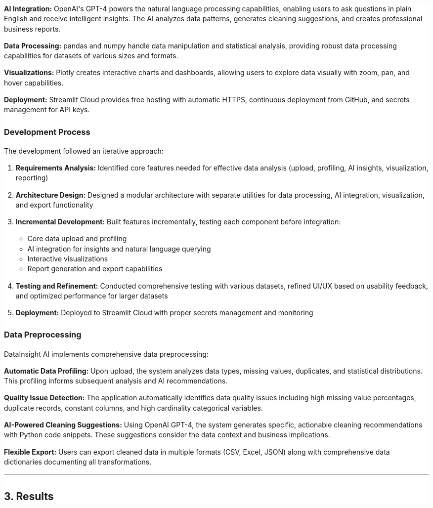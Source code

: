 **AI Integration:** OpenAI's GPT-4 powers the natural language processing capabilities, enabling users to ask questions in plain English and receive intelligent insights. The AI analyzes data patterns, generates cleaning suggestions, and creates professional business reports.

**Data Processing:** pandas and numpy handle data manipulation and statistical analysis, providing robust data processing capabilities for datasets of various sizes and formats.

**Visualizations:** Plotly creates interactive charts and dashboards, allowing users to explore data visually with zoom, pan, and hover capabilities.

**Deployment:** Streamlit Cloud provides free hosting with automatic HTTPS, continuous deployment from GitHub, and secrets management for API keys.

### Development Process

The development followed an iterative approach:

1. **Requirements Analysis:** Identified core features needed for effective data analysis (upload, profiling, AI insights, visualization, reporting)

2. **Architecture Design:** Designed a modular architecture with separate utilities for data processing, AI integration, visualization, and export functionality

3. **Incremental Development:** Built features incrementally, testing each component before integration:
   - Core data upload and profiling
   - AI integration for insights and natural language querying
   - Interactive visualizations
   - Report generation and export capabilities

4. **Testing and Refinement:** Conducted comprehensive testing with various datasets, refined UI/UX based on usability feedback, and optimized performance for larger datasets

5. **Deployment:** Deployed to Streamlit Cloud with proper secrets management and monitoring

### Data Preprocessing

DataInsight AI implements comprehensive data preprocessing:

**Automatic Data Profiling:** Upon upload, the system analyzes data types, missing values, duplicates, and statistical distributions. This profiling informs subsequent analysis and AI recommendations.

**Quality Issue Detection:** The application automatically identifies data quality issues including high missing value percentages, duplicate records, constant columns, and high cardinality categorical variables.

**AI-Powered Cleaning Suggestions:** Using OpenAI GPT-4, the system generates specific, actionable cleaning recommendations with Python code snippets. These suggestions consider the data context and business implications.

**Flexible Export:** Users can export cleaned data in multiple formats (CSV, Excel, JSON) along with comprehensive data dictionaries documenting all transformations.

---

## 3. Results
